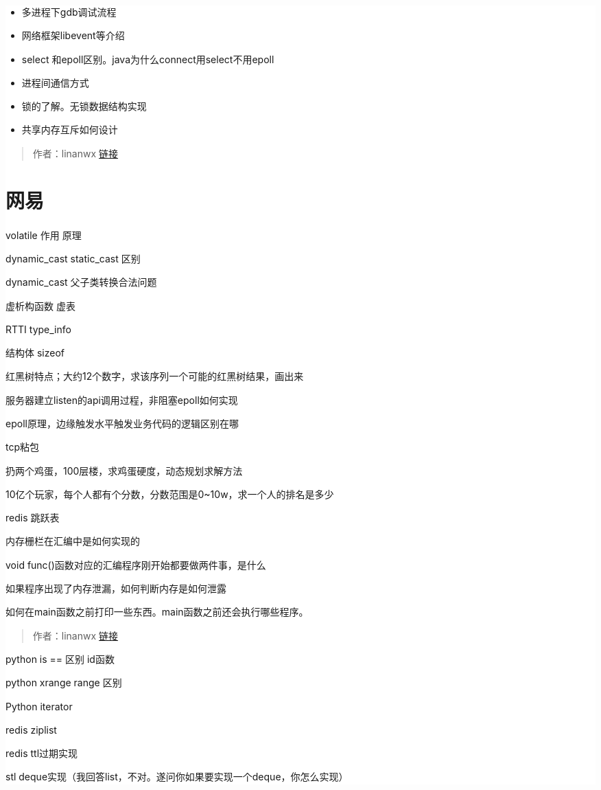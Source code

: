 - 多进程下gdb调试流程

- 网络框架libevent等介绍

- select 和epoll区别。java为什么connect用select不用epoll

- 进程间通信方式

- 锁的了解。无锁数据结构实现

- 共享内存互斥如何设计
> 作者：linanwx [链接](https://www.jianshu.com/p/bee85e4b1355)

# 网易
volatile 作用 原理

dynamic_cast static_cast 区别

dynamic_cast 父子类转换合法问题

虚析构函数 虚表

RTTI type_info

结构体 sizeof

红黑树特点；大约12个数字，求该序列一个可能的红黑树结果，画出来

服务器建立listen的api调用过程，非阻塞epoll如何实现

epoll原理，边缘触发水平触发业务代码的逻辑区别在哪

tcp粘包

扔两个鸡蛋，100层楼，求鸡蛋硬度，动态规划求解方法

10亿个玩家，每个人都有个分数，分数范围是0~10w，求一个人的排名是多少

redis 跳跃表

内存栅栏在汇编中是如何实现的

void func()函数对应的汇编程序刚开始都要做两件事，是什么

如果程序出现了内存泄漏，如何判断内存是如何泄露

如何在main函数之前打印一些东西。main函数之前还会执行哪些程序。

>作者：linanwx [链接](https://www.jianshu.com/p/4fc35ac1d23d)


python is == 区别 id函数

python xrange range 区别

Python iterator

redis ziplist

redis ttl过期实现

stl deque实现（我回答list，不对。遂问你如果要实现一个deque，你怎么实现）
